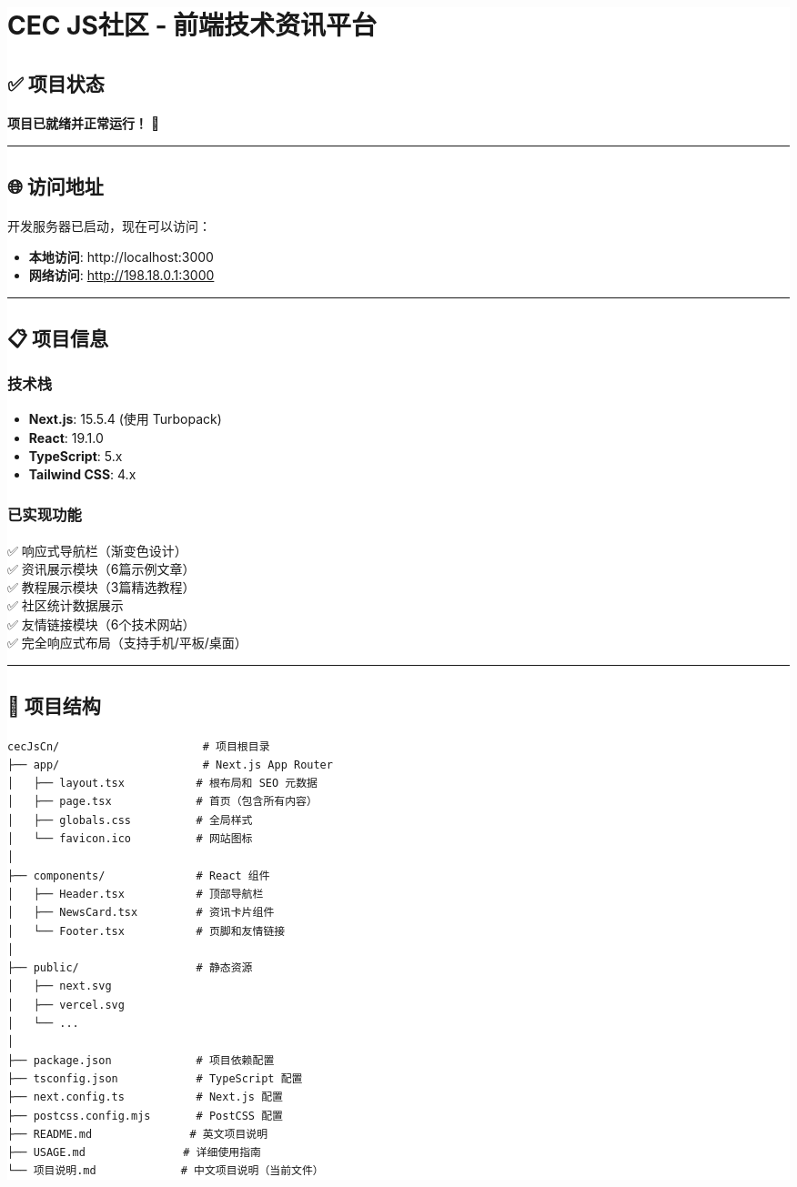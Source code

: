 # CEC JS社区 - 前端技术资讯平台

## ✅ 项目状态

**项目已就绪并正常运行！** 🚀

---

## 🌐 访问地址

开发服务器已启动，现在可以访问：

- **本地访问**: http://localhost:3000
- **网络访问**: http://198.18.0.1:3000

---

## 📋 项目信息

### 技术栈
- **Next.js**: 15.5.4 (使用 Turbopack)
- **React**: 19.1.0
- **TypeScript**: 5.x
- **Tailwind CSS**: 4.x

### 已实现功能
✅ 响应式导航栏（渐变色设计）  
✅ 资讯展示模块（6篇示例文章）  
✅ 教程展示模块（3篇精选教程）  
✅ 社区统计数据展示  
✅ 友情链接模块（6个技术网站）  
✅ 完全响应式布局（支持手机/平板/桌面）  

---

## 📁 项目结构

```
cecJsCn/                      # 项目根目录
├── app/                      # Next.js App Router
│   ├── layout.tsx           # 根布局和 SEO 元数据
│   ├── page.tsx             # 首页（包含所有内容）
│   ├── globals.css          # 全局样式
│   └── favicon.ico          # 网站图标
│
├── components/              # React 组件
│   ├── Header.tsx           # 顶部导航栏
│   ├── NewsCard.tsx         # 资讯卡片组件
│   └── Footer.tsx           # 页脚和友情链接
│
├── public/                  # 静态资源
│   ├── next.svg
│   ├── vercel.svg
│   └── ...
│
├── package.json             # 项目依赖配置
├── tsconfig.json            # TypeScript 配置
├── next.config.ts           # Next.js 配置
├── postcss.config.mjs       # PostCSS 配置
├── README.md               # 英文项目说明
├── USAGE.md               # 详细使用指南
└── 项目说明.md             # 中文项目说明（当前文件）
```